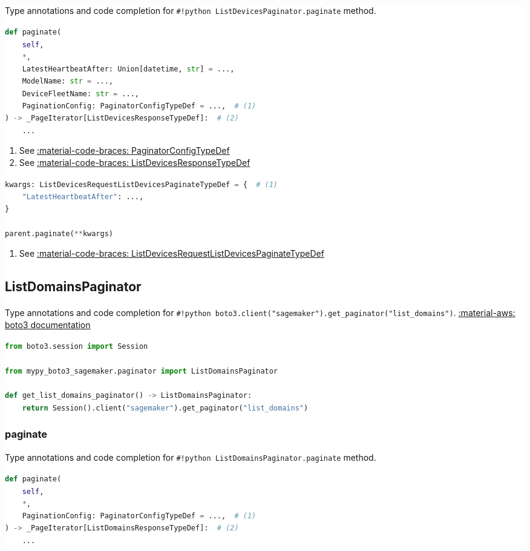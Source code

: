Type annotations and code completion for `#!python ListDevicesPaginator.paginate` method.

```python title="Method definition"
def paginate(
    self,
    *,
    LatestHeartbeatAfter: Union[datetime, str] = ...,
    ModelName: str = ...,
    DeviceFleetName: str = ...,
    PaginationConfig: PaginatorConfigTypeDef = ...,  # (1)
) -> _PageIterator[ListDevicesResponseTypeDef]:  # (2)
    ...
```

1. See [:material-code-braces: PaginatorConfigTypeDef](./type_defs.md#paginatorconfigtypedef) 
2. See [:material-code-braces: ListDevicesResponseTypeDef](./type_defs.md#listdevicesresponsetypedef) 


```python title="Usage example with kwargs"
kwargs: ListDevicesRequestListDevicesPaginateTypeDef = {  # (1)
    "LatestHeartbeatAfter": ...,
}

parent.paginate(**kwargs)
```

1. See [:material-code-braces: ListDevicesRequestListDevicesPaginateTypeDef](./type_defs.md#listdevicesrequestlistdevicespaginatetypedef) 
## ListDomainsPaginator

Type annotations and code completion for `#!python boto3.client("sagemaker").get_paginator("list_domains")`.
[:material-aws: boto3 documentation](https://boto3.amazonaws.com/v1/documentation/api/latest/reference/services/sagemaker.html#SageMaker.Paginator.ListDomains)

```python title="Usage example"
from boto3.session import Session

from mypy_boto3_sagemaker.paginator import ListDomainsPaginator

def get_list_domains_paginator() -> ListDomainsPaginator:
    return Session().client("sagemaker").get_paginator("list_domains")
```


### paginate

Type annotations and code completion for `#!python ListDomainsPaginator.paginate` method.

```python title="Method definition"
def paginate(
    self,
    *,
    PaginationConfig: PaginatorConfigTypeDef = ...,  # (1)
) -> _PageIterator[ListDomainsResponseTypeDef]:  # (2)
    ...
```
